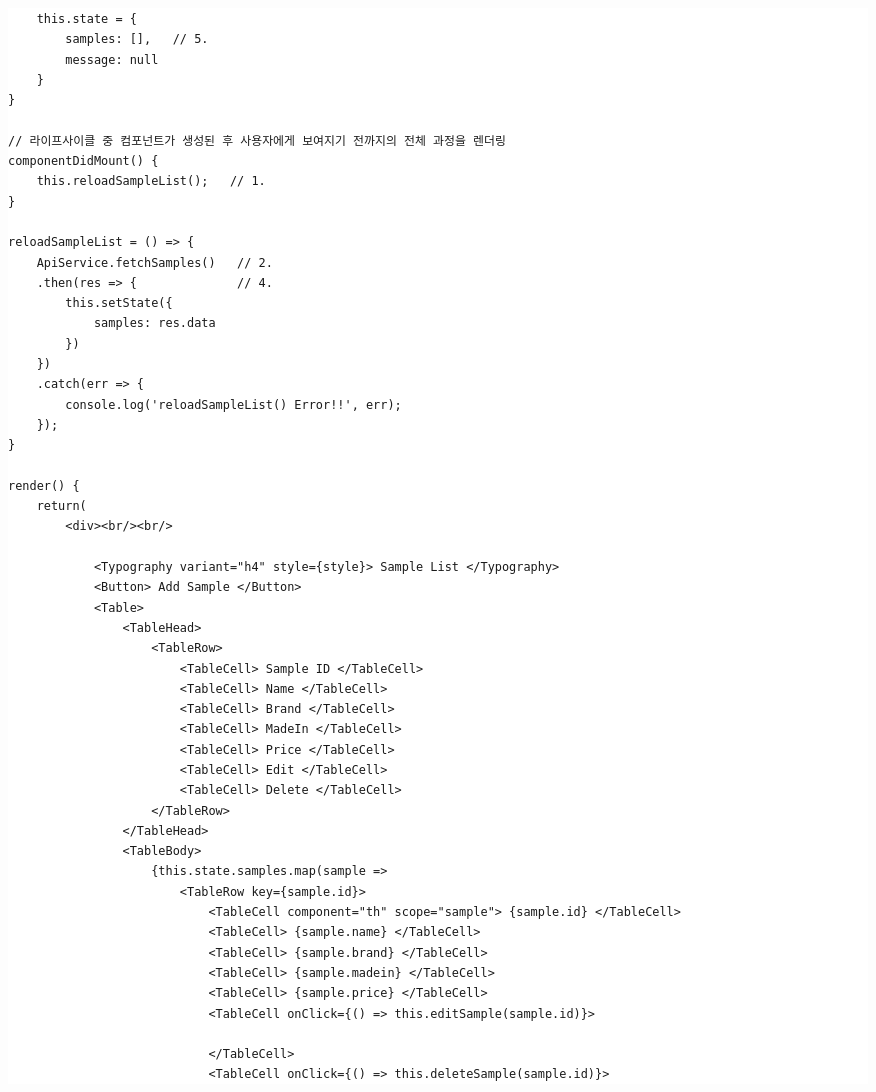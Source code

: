         this.state = {
            samples: [],   // 5.
            message: null
        }
    }

    // 라이프사이클 중 컴포넌트가 생성된 후 사용자에게 보여지기 전까지의 전체 과정을 렌더링
    componentDidMount() {   
        this.reloadSampleList();   // 1.
    }

    reloadSampleList = () => {
        ApiService.fetchSamples()   // 2.
        .then(res => {              // 4.
            this.setState({
                samples: res.data
            })
        })
        .catch(err => {
            console.log('reloadSampleList() Error!!', err);
        });
    }

    render() {
        return(
            <div><br/><br/>

                <Typography variant="h4" style={style}> Sample List </Typography>
                <Button> Add Sample </Button>
                <Table>
                    <TableHead>
                        <TableRow>
                            <TableCell> Sample ID </TableCell>
                            <TableCell> Name </TableCell>
                            <TableCell> Brand </TableCell>
                            <TableCell> MadeIn </TableCell>
                            <TableCell> Price </TableCell>
                            <TableCell> Edit </TableCell>
                            <TableCell> Delete </TableCell>
                        </TableRow>
                    </TableHead>
                    <TableBody>
                        {this.state.samples.map(sample => 
                            <TableRow key={sample.id}>
                                <TableCell component="th" scope="sample"> {sample.id} </TableCell>
                                <TableCell> {sample.name} </TableCell>
                                <TableCell> {sample.brand} </TableCell>
                                <TableCell> {sample.madein} </TableCell>
                                <TableCell> {sample.price} </TableCell>
                                <TableCell onClick={() => this.editSample(sample.id)}> 
                                   
                                </TableCell>
                                <TableCell onClick={() => this.deleteSample(sample.id)}> 
                                    